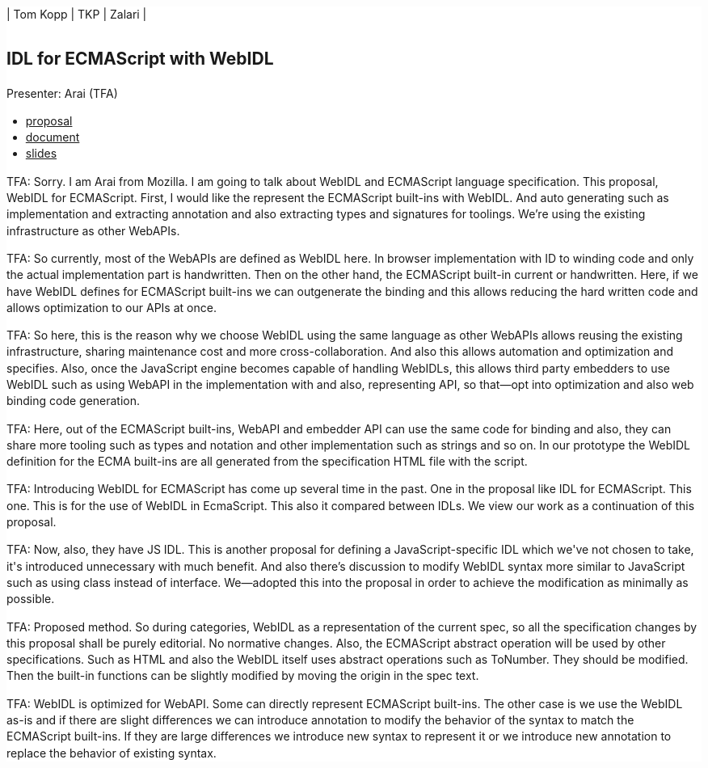 | Tom Kopp            | TKP          | Zalari         |

## IDL for ECMAScript with WebIDL

Presenter: Arai (TFA)

- [proposal](https://github.com/tc39/proposal-idl)
- [document](https://docs.google.com/document/d/1kj7VQ-LOfg-rq59vPEaJFmL6EJsKBwJ52AZzIGfdc_0/edit?tab=t.0)
- [slides](https://docs.google.com/presentation/d/10MXBbI994Go9XNNVvWHGeGHlck0TfZLjKNisE5xF5aE)

TFA: Sorry. I am Arai from Mozilla. I am going to talk about WebIDL and ECMAScript language specification. This proposal, WebIDL for ECMAScript. First, I would like the represent the ECMAScript built-ins with WebIDL. And auto generating such as implementation and extracting annotation and also extracting types and signatures for toolings. We’re using the existing infrastructure as other WebAPIs.

TFA: So currently, most of the WebAPIs are defined as WebIDL here. In browser implementation with ID to winding code and only the actual implementation part is handwritten. Then on the other hand, the ECMAScript built-in current or handwritten. Here, if we have WebIDL defines for ECMAScript built-ins we can outgenerate the binding and this allows reducing the hard written code and allows optimization to our APIs at once.

TFA: So here, this is the reason why we choose WebIDL using the same language as other WebAPIs allows reusing the existing infrastructure, sharing maintenance cost and more cross-collaboration. And also this allows automation and optimization and specifies. Also, once the JavaScript engine becomes capable of handling WebIDLs, this allows third party embedders to use WebIDL such as using WebAPI in the implementation with and also, representing API, so that—opt into optimization and also web binding code generation.

TFA: Here, out of the ECMAScript built-ins, WebAPI and embedder API can use the same code for binding and also, they can share more tooling such as types and notation and other implementation such as strings and so on. In our prototype the WebIDL definition for the ECMA built-ins are all generated from the specification HTML file with the script.

TFA: Introducing WebIDL for ECMAScript has come up several time in the past. One in the proposal like IDL for ECMAScript. This one. This is for the use of WebIDL in EcmaScript. This also it compared between IDLs. We view our work as a continuation of this proposal.

TFA: Now, also, they have JS IDL. This is another proposal for defining a JavaScript-specific IDL which we've not chosen to take, it's introduced unnecessary with much benefit. And also there’s discussion to modify WebIDL syntax more similar to JavaScript such as using class instead of interface. We—adopted this into the proposal in order to achieve the modification as minimally as possible.

TFA: Proposed method. So during categories, WebIDL as a representation of the current spec, so all the specification changes by this proposal shall be purely editorial. No normative changes. Also, the ECMAScript abstract operation will be used by other specifications. Such as HTML and also the WebIDL itself uses abstract operations such as ToNumber. They should be modified. Then the built-in functions can be slightly modified by moving the origin in the spec text.

TFA: WebIDL is optimized for WebAPI. Some can directly represent ECMAScript built-ins. The other case is we use the WebIDL as-is and if there are slight differences we can introduce annotation to modify the behavior of the syntax to match the ECMAScript built-ins. If they are large differences we introduce new syntax to represent it or we introduce new annotation to replace the behavior of existing syntax.
